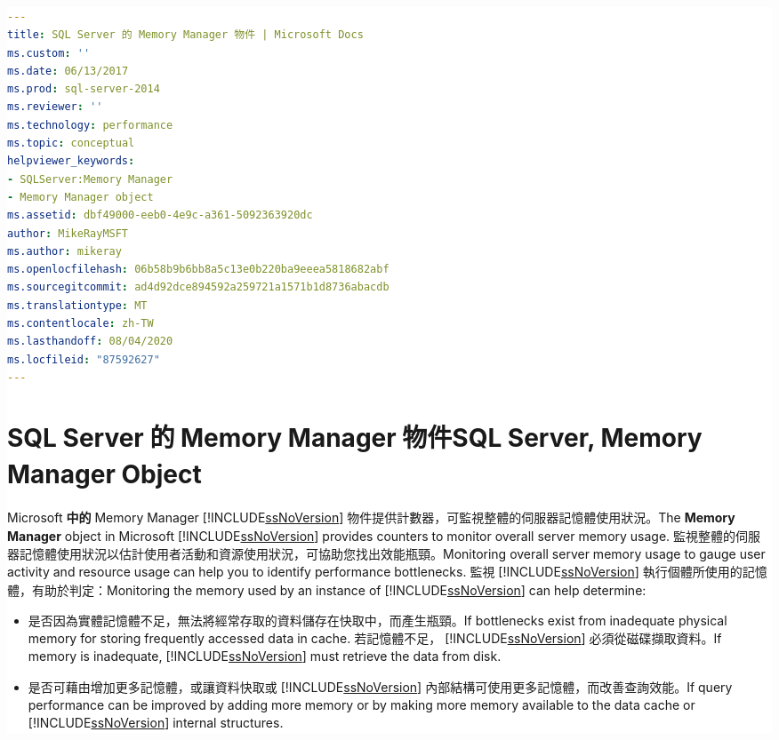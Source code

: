 ```yaml
---
title: SQL Server 的 Memory Manager 物件 | Microsoft Docs
ms.custom: ''
ms.date: 06/13/2017
ms.prod: sql-server-2014
ms.reviewer: ''
ms.technology: performance
ms.topic: conceptual
helpviewer_keywords:
- SQLServer:Memory Manager
- Memory Manager object
ms.assetid: dbf49000-eeb0-4e9c-a361-5092363920dc
author: MikeRayMSFT
ms.author: mikeray
ms.openlocfilehash: 06b58b9b6bb8a5c13e0b220ba9eeea5818682abf
ms.sourcegitcommit: ad4d92dce894592a259721a1571b1d8736abacdb
ms.translationtype: MT
ms.contentlocale: zh-TW
ms.lasthandoff: 08/04/2020
ms.locfileid: "87592627"
---
```

# <a name="sql-server-memory-manager-object"></a><span data-ttu-id="b1331-102">SQL Server 的 Memory Manager 物件</span><span class="sxs-lookup"><span data-stu-id="b1331-102">SQL Server, Memory Manager Object</span></span>
  <span data-ttu-id="b1331-103">Microsoft **中的** Memory Manager [!INCLUDE[ssNoVersion](../../includes/ssnoversion-md.md)] 物件提供計數器，可監視整體的伺服器記憶體使用狀況。</span><span class="sxs-lookup"><span data-stu-id="b1331-103">The **Memory Manager** object in Microsoft [!INCLUDE[ssNoVersion](../../includes/ssnoversion-md.md)] provides counters to monitor overall server memory usage.</span></span> <span data-ttu-id="b1331-104">監視整體的伺服器記憶體使用狀況以估計使用者活動和資源使用狀況，可協助您找出效能瓶頸。</span><span class="sxs-lookup"><span data-stu-id="b1331-104">Monitoring overall server memory usage to gauge user activity and resource usage can help you to identify performance bottlenecks.</span></span> <span data-ttu-id="b1331-105">監視 [!INCLUDE[ssNoVersion](../../includes/ssnoversion-md.md)] 執行個體所使用的記憶體，有助於判定：</span><span class="sxs-lookup"><span data-stu-id="b1331-105">Monitoring the memory used by an instance of [!INCLUDE[ssNoVersion](../../includes/ssnoversion-md.md)] can help determine:</span></span>  
  
-   <span data-ttu-id="b1331-106">是否因為實體記憶體不足，無法將經常存取的資料儲存在快取中，而產生瓶頸。</span><span class="sxs-lookup"><span data-stu-id="b1331-106">If bottlenecks exist from inadequate physical memory for storing frequently accessed data in cache.</span></span> <span data-ttu-id="b1331-107">若記憶體不足， [!INCLUDE[ssNoVersion](../../includes/ssnoversion-md.md)] 必須從磁碟擷取資料。</span><span class="sxs-lookup"><span data-stu-id="b1331-107">If memory is inadequate, [!INCLUDE[ssNoVersion](../../includes/ssnoversion-md.md)] must retrieve the data from disk.</span></span>  
  
-   <span data-ttu-id="b1331-108">是否可藉由增加更多記憶體，或讓資料快取或 [!INCLUDE[ssNoVersion](../../includes/ssnoversion-md.md)] 內部結構可使用更多記憶體，而改善查詢效能。</span><span class="sxs-lookup"><span data-stu-id="b1331-108">If query performance can be improved by adding more memory or by making more memory available to the data cache or [!INCLUDE[ssNoVersion](../../includes/ssnoversion-md.md)] internal structures.</span></span>  
  